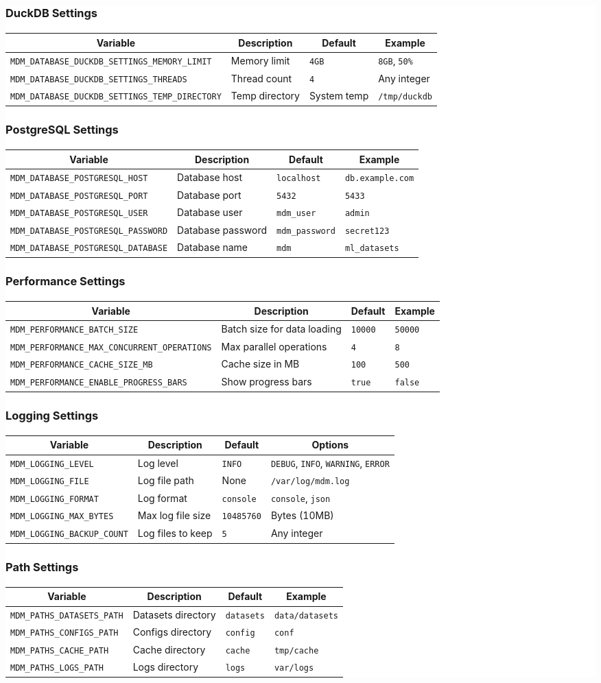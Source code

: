 ### DuckDB Settings

| Variable | Description | Default | Example |
|----------|-------------|---------|---------|
| `MDM_DATABASE_DUCKDB_SETTINGS_MEMORY_LIMIT` | Memory limit | `4GB` | `8GB`, `50%` |
| `MDM_DATABASE_DUCKDB_SETTINGS_THREADS` | Thread count | `4` | Any integer |
| `MDM_DATABASE_DUCKDB_SETTINGS_TEMP_DIRECTORY` | Temp directory | System temp | `/tmp/duckdb` |

### PostgreSQL Settings

| Variable | Description | Default | Example |
|----------|-------------|---------|---------|
| `MDM_DATABASE_POSTGRESQL_HOST` | Database host | `localhost` | `db.example.com` |
| `MDM_DATABASE_POSTGRESQL_PORT` | Database port | `5432` | `5433` |
| `MDM_DATABASE_POSTGRESQL_USER` | Database user | `mdm_user` | `admin` |
| `MDM_DATABASE_POSTGRESQL_PASSWORD` | Database password | `mdm_password` | `secret123` |
| `MDM_DATABASE_POSTGRESQL_DATABASE` | Database name | `mdm` | `ml_datasets` |

### Performance Settings

| Variable | Description | Default | Example |
|----------|-------------|---------|---------|
| `MDM_PERFORMANCE_BATCH_SIZE` | Batch size for data loading | `10000` | `50000` |
| `MDM_PERFORMANCE_MAX_CONCURRENT_OPERATIONS` | Max parallel operations | `4` | `8` |
| `MDM_PERFORMANCE_CACHE_SIZE_MB` | Cache size in MB | `100` | `500` |
| `MDM_PERFORMANCE_ENABLE_PROGRESS_BARS` | Show progress bars | `true` | `false` |

### Logging Settings

| Variable | Description | Default | Options |
|----------|-------------|---------|---------|
| `MDM_LOGGING_LEVEL` | Log level | `INFO` | `DEBUG`, `INFO`, `WARNING`, `ERROR` |
| `MDM_LOGGING_FILE` | Log file path | None | `/var/log/mdm.log` |
| `MDM_LOGGING_FORMAT` | Log format | `console` | `console`, `json` |
| `MDM_LOGGING_MAX_BYTES` | Max log file size | `10485760` | Bytes (10MB) |
| `MDM_LOGGING_BACKUP_COUNT` | Log files to keep | `5` | Any integer |

### Path Settings

| Variable | Description | Default | Example |
|----------|-------------|---------|---------|
| `MDM_PATHS_DATASETS_PATH` | Datasets directory | `datasets` | `data/datasets` |
| `MDM_PATHS_CONFIGS_PATH` | Configs directory | `config` | `conf` |
| `MDM_PATHS_CACHE_PATH` | Cache directory | `cache` | `tmp/cache` |
| `MDM_PATHS_LOGS_PATH` | Logs directory | `logs` | `var/logs` |
